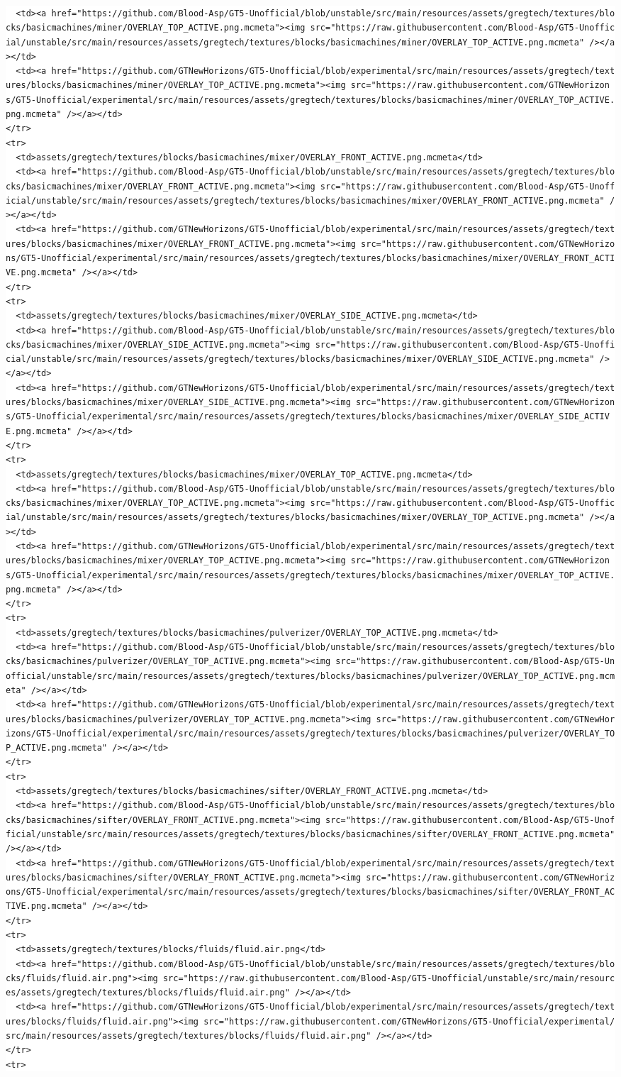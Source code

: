       <td><a href="https://github.com/Blood-Asp/GT5-Unofficial/blob/unstable/src/main/resources/assets/gregtech/textures/blocks/basicmachines/miner/OVERLAY_TOP_ACTIVE.png.mcmeta"><img src="https://raw.githubusercontent.com/Blood-Asp/GT5-Unofficial/unstable/src/main/resources/assets/gregtech/textures/blocks/basicmachines/miner/OVERLAY_TOP_ACTIVE.png.mcmeta" /></a></td>
      <td><a href="https://github.com/GTNewHorizons/GT5-Unofficial/blob/experimental/src/main/resources/assets/gregtech/textures/blocks/basicmachines/miner/OVERLAY_TOP_ACTIVE.png.mcmeta"><img src="https://raw.githubusercontent.com/GTNewHorizons/GT5-Unofficial/experimental/src/main/resources/assets/gregtech/textures/blocks/basicmachines/miner/OVERLAY_TOP_ACTIVE.png.mcmeta" /></a></td>
    </tr>
    <tr>
      <td>assets/gregtech/textures/blocks/basicmachines/mixer/OVERLAY_FRONT_ACTIVE.png.mcmeta</td>
      <td><a href="https://github.com/Blood-Asp/GT5-Unofficial/blob/unstable/src/main/resources/assets/gregtech/textures/blocks/basicmachines/mixer/OVERLAY_FRONT_ACTIVE.png.mcmeta"><img src="https://raw.githubusercontent.com/Blood-Asp/GT5-Unofficial/unstable/src/main/resources/assets/gregtech/textures/blocks/basicmachines/mixer/OVERLAY_FRONT_ACTIVE.png.mcmeta" /></a></td>
      <td><a href="https://github.com/GTNewHorizons/GT5-Unofficial/blob/experimental/src/main/resources/assets/gregtech/textures/blocks/basicmachines/mixer/OVERLAY_FRONT_ACTIVE.png.mcmeta"><img src="https://raw.githubusercontent.com/GTNewHorizons/GT5-Unofficial/experimental/src/main/resources/assets/gregtech/textures/blocks/basicmachines/mixer/OVERLAY_FRONT_ACTIVE.png.mcmeta" /></a></td>
    </tr>
    <tr>
      <td>assets/gregtech/textures/blocks/basicmachines/mixer/OVERLAY_SIDE_ACTIVE.png.mcmeta</td>
      <td><a href="https://github.com/Blood-Asp/GT5-Unofficial/blob/unstable/src/main/resources/assets/gregtech/textures/blocks/basicmachines/mixer/OVERLAY_SIDE_ACTIVE.png.mcmeta"><img src="https://raw.githubusercontent.com/Blood-Asp/GT5-Unofficial/unstable/src/main/resources/assets/gregtech/textures/blocks/basicmachines/mixer/OVERLAY_SIDE_ACTIVE.png.mcmeta" /></a></td>
      <td><a href="https://github.com/GTNewHorizons/GT5-Unofficial/blob/experimental/src/main/resources/assets/gregtech/textures/blocks/basicmachines/mixer/OVERLAY_SIDE_ACTIVE.png.mcmeta"><img src="https://raw.githubusercontent.com/GTNewHorizons/GT5-Unofficial/experimental/src/main/resources/assets/gregtech/textures/blocks/basicmachines/mixer/OVERLAY_SIDE_ACTIVE.png.mcmeta" /></a></td>
    </tr>
    <tr>
      <td>assets/gregtech/textures/blocks/basicmachines/mixer/OVERLAY_TOP_ACTIVE.png.mcmeta</td>
      <td><a href="https://github.com/Blood-Asp/GT5-Unofficial/blob/unstable/src/main/resources/assets/gregtech/textures/blocks/basicmachines/mixer/OVERLAY_TOP_ACTIVE.png.mcmeta"><img src="https://raw.githubusercontent.com/Blood-Asp/GT5-Unofficial/unstable/src/main/resources/assets/gregtech/textures/blocks/basicmachines/mixer/OVERLAY_TOP_ACTIVE.png.mcmeta" /></a></td>
      <td><a href="https://github.com/GTNewHorizons/GT5-Unofficial/blob/experimental/src/main/resources/assets/gregtech/textures/blocks/basicmachines/mixer/OVERLAY_TOP_ACTIVE.png.mcmeta"><img src="https://raw.githubusercontent.com/GTNewHorizons/GT5-Unofficial/experimental/src/main/resources/assets/gregtech/textures/blocks/basicmachines/mixer/OVERLAY_TOP_ACTIVE.png.mcmeta" /></a></td>
    </tr>
    <tr>
      <td>assets/gregtech/textures/blocks/basicmachines/pulverizer/OVERLAY_TOP_ACTIVE.png.mcmeta</td>
      <td><a href="https://github.com/Blood-Asp/GT5-Unofficial/blob/unstable/src/main/resources/assets/gregtech/textures/blocks/basicmachines/pulverizer/OVERLAY_TOP_ACTIVE.png.mcmeta"><img src="https://raw.githubusercontent.com/Blood-Asp/GT5-Unofficial/unstable/src/main/resources/assets/gregtech/textures/blocks/basicmachines/pulverizer/OVERLAY_TOP_ACTIVE.png.mcmeta" /></a></td>
      <td><a href="https://github.com/GTNewHorizons/GT5-Unofficial/blob/experimental/src/main/resources/assets/gregtech/textures/blocks/basicmachines/pulverizer/OVERLAY_TOP_ACTIVE.png.mcmeta"><img src="https://raw.githubusercontent.com/GTNewHorizons/GT5-Unofficial/experimental/src/main/resources/assets/gregtech/textures/blocks/basicmachines/pulverizer/OVERLAY_TOP_ACTIVE.png.mcmeta" /></a></td>
    </tr>
    <tr>
      <td>assets/gregtech/textures/blocks/basicmachines/sifter/OVERLAY_FRONT_ACTIVE.png.mcmeta</td>
      <td><a href="https://github.com/Blood-Asp/GT5-Unofficial/blob/unstable/src/main/resources/assets/gregtech/textures/blocks/basicmachines/sifter/OVERLAY_FRONT_ACTIVE.png.mcmeta"><img src="https://raw.githubusercontent.com/Blood-Asp/GT5-Unofficial/unstable/src/main/resources/assets/gregtech/textures/blocks/basicmachines/sifter/OVERLAY_FRONT_ACTIVE.png.mcmeta" /></a></td>
      <td><a href="https://github.com/GTNewHorizons/GT5-Unofficial/blob/experimental/src/main/resources/assets/gregtech/textures/blocks/basicmachines/sifter/OVERLAY_FRONT_ACTIVE.png.mcmeta"><img src="https://raw.githubusercontent.com/GTNewHorizons/GT5-Unofficial/experimental/src/main/resources/assets/gregtech/textures/blocks/basicmachines/sifter/OVERLAY_FRONT_ACTIVE.png.mcmeta" /></a></td>
    </tr>
    <tr>
      <td>assets/gregtech/textures/blocks/fluids/fluid.air.png</td>
      <td><a href="https://github.com/Blood-Asp/GT5-Unofficial/blob/unstable/src/main/resources/assets/gregtech/textures/blocks/fluids/fluid.air.png"><img src="https://raw.githubusercontent.com/Blood-Asp/GT5-Unofficial/unstable/src/main/resources/assets/gregtech/textures/blocks/fluids/fluid.air.png" /></a></td>
      <td><a href="https://github.com/GTNewHorizons/GT5-Unofficial/blob/experimental/src/main/resources/assets/gregtech/textures/blocks/fluids/fluid.air.png"><img src="https://raw.githubusercontent.com/GTNewHorizons/GT5-Unofficial/experimental/src/main/resources/assets/gregtech/textures/blocks/fluids/fluid.air.png" /></a></td>
    </tr>
    <tr>